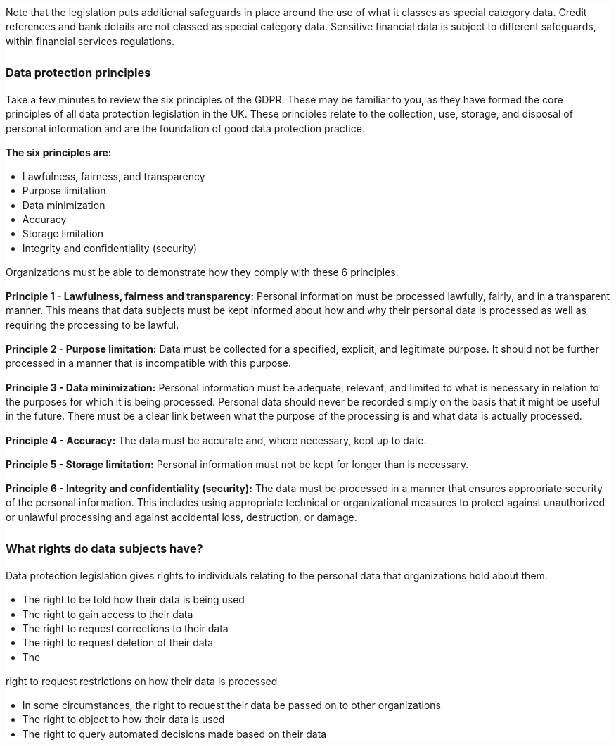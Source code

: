 Note that the legislation puts additional safeguards in place around the use of what it classes as special category data. Credit references and bank details are not classed as special category data. Sensitive financial data is subject to different safeguards, within financial services regulations.

### Data protection principles
Take a few minutes to review the six principles of the GDPR. These may be familiar to you, as they have formed the core principles of all data protection legislation in the UK. These principles relate to the collection, use, storage, and disposal of personal information and are the foundation of good data protection practice.

**The six principles are:**
- Lawfulness, fairness, and transparency
- Purpose limitation
- Data minimization
- Accuracy
- Storage limitation
- Integrity and confidentiality (security)

Organizations must be able to demonstrate how they comply with these 6 principles.

**Principle 1 - Lawfulness, fairness and transparency:** Personal information must be processed lawfully, fairly, and in a transparent manner. This means that data subjects must be kept informed about how and why their personal data is processed as well as requiring the processing to be lawful.

**Principle 2 - Purpose limitation:** Data must be collected for a specified, explicit, and legitimate purpose. It should not be further processed in a manner that is incompatible with this purpose.

**Principle 3 - Data minimization:** Personal information must be adequate, relevant, and limited to what is necessary in relation to the purposes for which it is being processed. Personal data should never be recorded simply on the basis that it might be useful in the future. There must be a clear link between what the purpose of the processing is and what data is actually processed.

**Principle 4 - Accuracy:** The data must be accurate and, where necessary, kept up to date.

**Principle 5 - Storage limitation:** Personal information must not be kept for longer than is necessary.

**Principle 6 - Integrity and confidentiality (security):** The data must be processed in a manner that ensures appropriate security of the personal information. This includes using appropriate technical or organizational measures to protect against unauthorized or unlawful processing and against accidental loss, destruction, or damage.

### What rights do data subjects have?
Data protection legislation gives rights to individuals relating to the personal data that organizations hold about them.

- The right to be told how their data is being used
- The right to gain access to their data
- The right to request corrections to their data
- The right to request deletion of their data
- The

 right to request restrictions on how their data is processed
- In some circumstances, the right to request their data be passed on to other organizations
- The right to object to how their data is used
- The right to query automated decisions made based on their data
